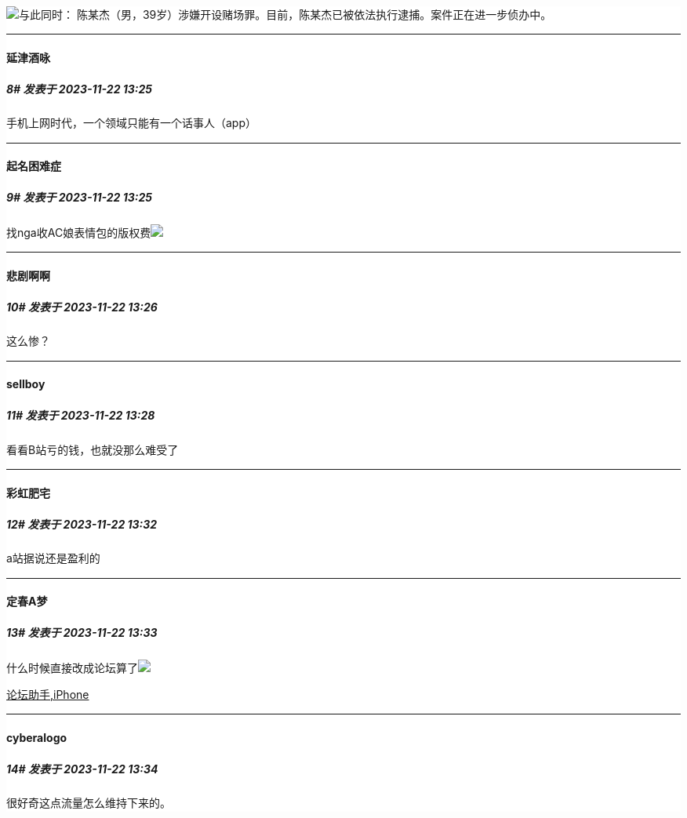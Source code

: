 <img src="https://static.saraba1st.com/image/smiley/face2017/067.png" referrerpolicy="no-referrer">与此同时：
陈某杰（男，39岁）涉嫌开设赌场罪。目前，陈某杰已被依法执行逮捕。案件正在进一步侦办中。 ​​​

*****

####  延津酒咏  
##### 8#       发表于 2023-11-22 13:25

手机上网时代，一个领域只能有一个话事人（app）

*****

####  起名困难症  
##### 9#       发表于 2023-11-22 13:25

找nga收AC娘表情包的版权费<img src="https://static.saraba1st.com/image/smiley/face2017/067.png" referrerpolicy="no-referrer">

*****

####  悲剧啊啊  
##### 10#       发表于 2023-11-22 13:26

这么惨？

*****

####  sellboy  
##### 11#       发表于 2023-11-22 13:28

看看B站亏的钱，也就没那么难受了

*****

####  彩虹肥宅  
##### 12#       发表于 2023-11-22 13:32

a站据说还是盈利的

*****

####  定春A梦  
##### 13#       发表于 2023-11-22 13:33

什么时候直接改成论坛算了<img src="https://static.saraba1st.com/image/smiley/face2017/068.png" referrerpolicy="no-referrer">

[论坛助手,iPhone](https://bbs.saraba1st.com/2b/forum.php?mod=viewthread&amp;tid=2029836)

*****

####  cyberalogo  
##### 14#       发表于 2023-11-22 13:34

很好奇这点流量怎么维持下来的。
